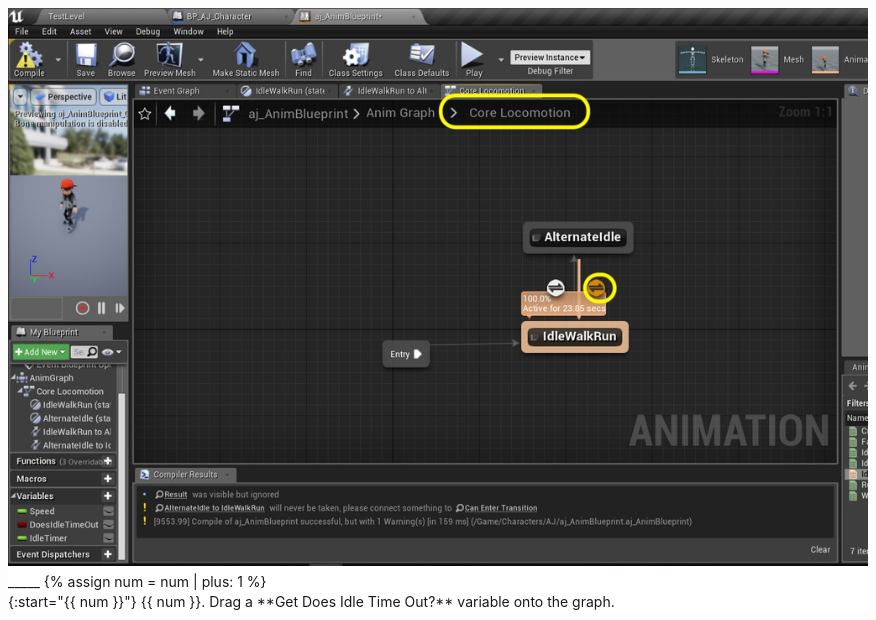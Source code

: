 <img src="images/DoubleClickRightHandLogic.jpg"  class= "img-fluid"  alt="Create new sprite with button">  
</div>
</div>
_____ 
{% assign num = num | plus: 1 %}
<div class = "row">
<div class="col-12 col-lg-4 col align-self-center">
<div markdown = "1">
{:start="{{ num }}"}
{{ num }}. Drag a **Get Does Idle Time Out?** variable onto the graph.
</div>
</div>
<div class="col-12 col-lg-8">